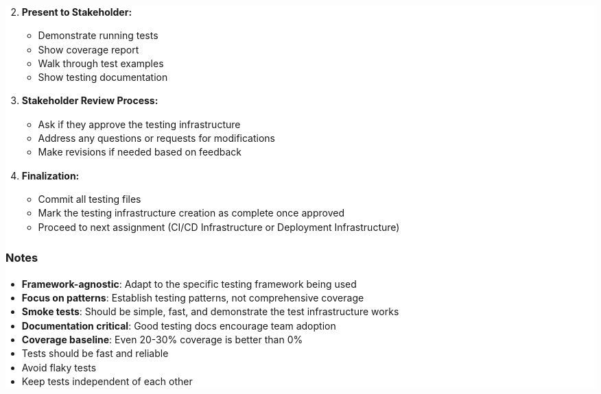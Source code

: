 2. **Present to Stakeholder:**
   - Demonstrate running tests
   - Show coverage report
   - Walk through test examples
   - Show testing documentation

3. **Stakeholder Review Process:**
   - Ask if they approve the testing infrastructure
   - Address any questions or requests for modifications
   - Make revisions if needed based on feedback

4. **Finalization:**
   - Commit all testing files
   - Mark the testing infrastructure creation as complete once approved
   - Proceed to next assignment (CI/CD Infrastructure or Deployment Infrastructure)

### Notes

- **Framework-agnostic**: Adapt to the specific testing framework being used
- **Focus on patterns**: Establish testing patterns, not comprehensive coverage
- **Smoke tests**: Should be simple, fast, and demonstrate the test infrastructure works
- **Documentation critical**: Good testing docs encourage team adoption
- **Coverage baseline**: Even 20-30% coverage is better than 0%
- Tests should be fast and reliable
- Avoid flaky tests
- Keep tests independent of each other
